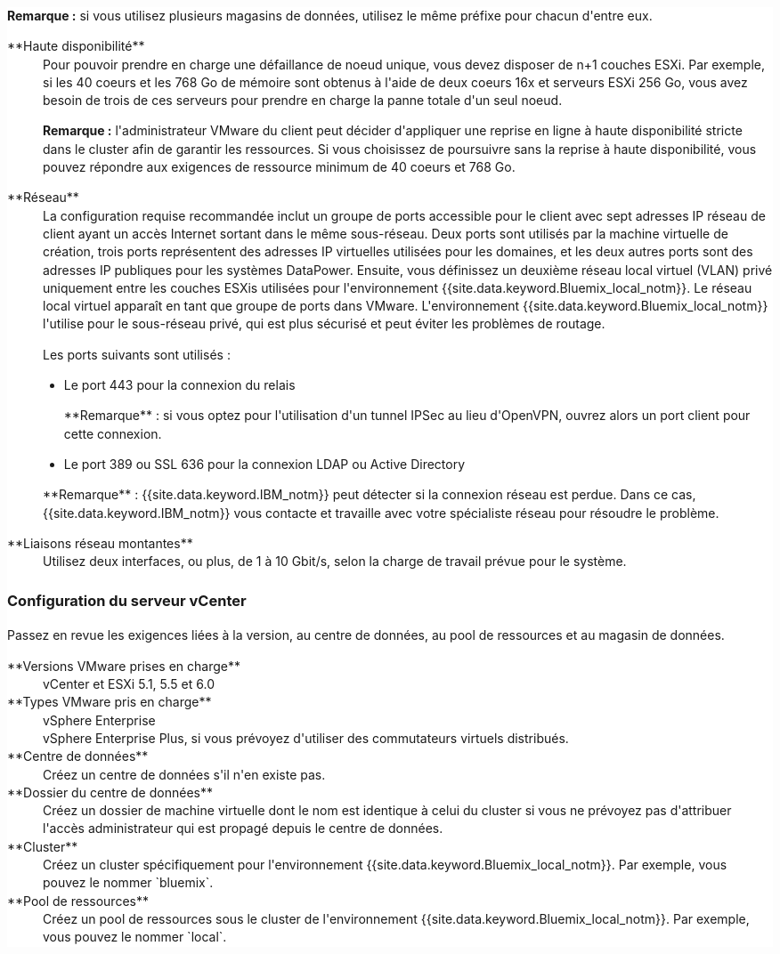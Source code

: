 </ul>
<p><strong>Remarque :</strong> si vous utilisez plusieurs magasins de données, utilisez le même préfixe pour chacun d'entre eux.</p>
</dd>
<dt>**Haute disponibilité**</dt>
<dd>
Pour pouvoir prendre en charge une défaillance de noeud unique, vous devez disposer de n+1 couches ESXi. Par exemple, si les 40 coeurs et les 768 Go de mémoire sont obtenus à l'aide de deux coeurs 16x et serveurs ESXi 256 Go, vous avez besoin de trois de ces serveurs pour prendre en charge la panne totale d'un seul noeud.
<p><strong>Remarque :</strong> l'administrateur VMware du client peut décider d'appliquer une reprise en ligne à haute disponibilité stricte dans le cluster afin de garantir les ressources. Si vous choisissez de poursuivre sans la reprise à haute disponibilité, vous pouvez répondre aux exigences de ressource minimum de 40 coeurs et 768 Go.</p>
</dd>
<dt>**Réseau**</dt>
<dd>
La configuration requise recommandée inclut un groupe de ports accessible pour le client avec sept adresses IP réseau de client ayant un accès Internet sortant dans le même sous-réseau. Deux ports sont utilisés par la machine virtuelle de création, trois ports représentent des adresses IP virtuelles utilisées pour les domaines, et les deux autres ports sont des adresses IP publiques pour les systèmes DataPower. Ensuite, vous définissez un deuxième réseau local virtuel (VLAN) privé uniquement entre les couches ESXis utilisées pour l'environnement {{site.data.keyword.Bluemix_local_notm}}. Le réseau local virtuel apparaît en tant que groupe de ports dans VMware. L'environnement {{site.data.keyword.Bluemix_local_notm}} l'utilise pour le sous-réseau privé, qui est plus sécurisé et peut éviter les problèmes de routage.<br />
<p>Les ports suivants sont utilisés :</p>
<ul>
<li>Le port 443 pour la connexion du relais
<p>**Remarque** : si vous optez pour l'utilisation d'un tunnel IPSec au lieu d'OpenVPN, ouvrez alors un port client pour cette connexion.</p></li>
<li>Le port 389 ou SSL 636 pour la connexion LDAP ou Active Directory</li>
</ul>
<p>**Remarque** : {{site.data.keyword.IBM_notm}} peut détecter si la connexion réseau est perdue. Dans ce cas, {{site.data.keyword.IBM_notm}} vous contacte et travaille avec votre spécialiste réseau pour résoudre le problème.</p>
</dd>
<dt>**Liaisons réseau montantes**</dt>
<dd>Utilisez deux interfaces, ou plus, de 1 à 10 Gbit/s, selon la charge de travail prévue pour le système.</dd>
</dl>

### Configuration du serveur vCenter

Passez en revue les exigences liées à la version, au centre de données, au pool de ressources et au magasin de données.

<dl>
<dt>**Versions VMware prises en charge**</dt>
<dd>vCenter et ESXi 5.1, 5.5 et 6.0</dd>
<dt>**Types VMware pris en charge**</dt>
<dd>vSphere Enterprise<br />
vSphere Enterprise Plus, si vous prévoyez d'utiliser des commutateurs virtuels distribués.</dd>
<dt>**Centre de données**</dt>
<dd>Créez un centre de données s'il n'en existe pas.</dd>
<dt>**Dossier du centre de données**</dt>
<dd>Créez un dossier de machine virtuelle dont le nom est identique à celui du cluster si vous ne prévoyez pas d'attribuer l'accès administrateur qui est propagé depuis le centre de données.</dd>
<dt>**Cluster**</dt>
<dd>Créez un cluster spécifiquement pour l'environnement
{{site.data.keyword.Bluemix_local_notm}}. Par exemple, vous pouvez le nommer `bluemix`.</dd>
<dt>**Pool de ressources**</dt>
<dd>Créez un pool de ressources sous le cluster de l'environnement {{site.data.keyword.Bluemix_local_notm}}. Par exemple, vous pouvez le nommer `local`.</dd>